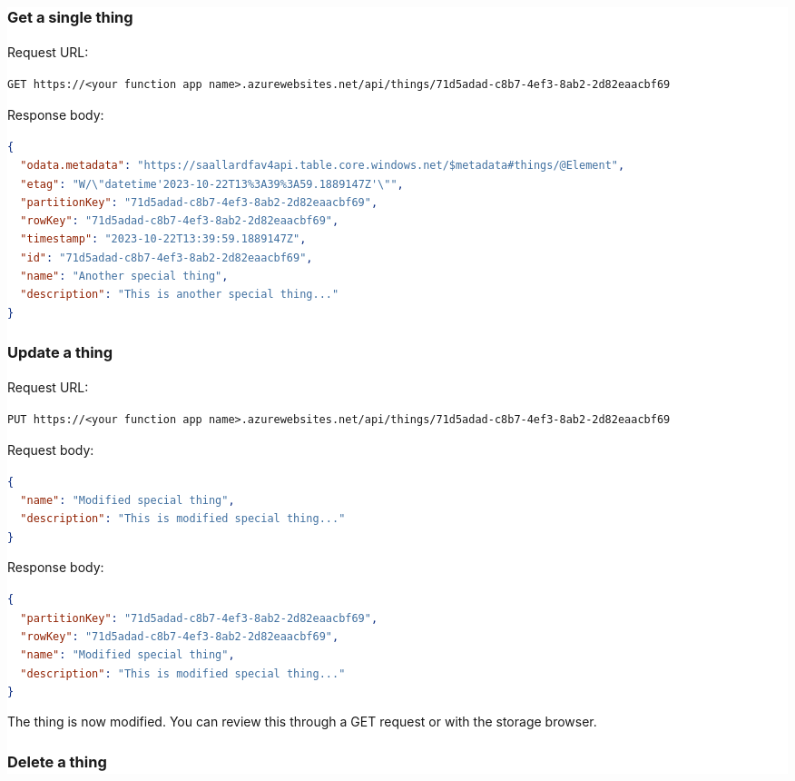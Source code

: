 ### Get a single thing

Request URL:

```
GET https://<your function app name>.azurewebsites.net/api/things/71d5adad-c8b7-4ef3-8ab2-2d82eaacbf69
```

Response body:

```json
{
  "odata.metadata": "https://saallardfav4api.table.core.windows.net/$metadata#things/@Element",
  "etag": "W/\"datetime'2023-10-22T13%3A39%3A59.1889147Z'\"",
  "partitionKey": "71d5adad-c8b7-4ef3-8ab2-2d82eaacbf69",
  "rowKey": "71d5adad-c8b7-4ef3-8ab2-2d82eaacbf69",
  "timestamp": "2023-10-22T13:39:59.1889147Z",
  "id": "71d5adad-c8b7-4ef3-8ab2-2d82eaacbf69",
  "name": "Another special thing",
  "description": "This is another special thing..."
}
```

### Update a thing

Request URL:

```
PUT https://<your function app name>.azurewebsites.net/api/things/71d5adad-c8b7-4ef3-8ab2-2d82eaacbf69
```

Request body:

```json
{
  "name": "Modified special thing",
  "description": "This is modified special thing..."
}
```

Response body:

```json
{
  "partitionKey": "71d5adad-c8b7-4ef3-8ab2-2d82eaacbf69",
  "rowKey": "71d5adad-c8b7-4ef3-8ab2-2d82eaacbf69",
  "name": "Modified special thing",
  "description": "This is modified special thing..."
}
```

The thing is now modified. You can review this through a GET request or with the storage browser.

### Delete a thing
